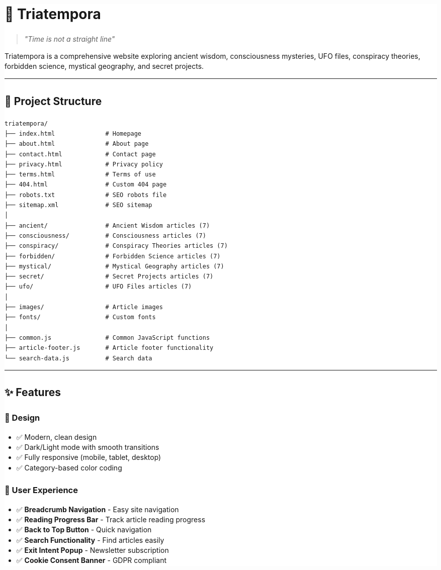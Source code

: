 # 🌟 Triatempora

> *"Time is not a straight line"*

Triatempora is a comprehensive website exploring ancient wisdom, consciousness mysteries, UFO files, conspiracy theories, forbidden science, mystical geography, and secret projects.

---

## 📁 Project Structure

```
triatempora/
├── index.html              # Homepage
├── about.html              # About page
├── contact.html            # Contact page
├── privacy.html            # Privacy policy
├── terms.html              # Terms of use
├── 404.html                # Custom 404 page
├── robots.txt              # SEO robots file
├── sitemap.xml             # SEO sitemap
│
├── ancient/                # Ancient Wisdom articles (7)
├── consciousness/          # Consciousness articles (7)
├── conspiracy/             # Conspiracy Theories articles (7)
├── forbidden/              # Forbidden Science articles (7)
├── mystical/               # Mystical Geography articles (7)
├── secret/                 # Secret Projects articles (7)
├── ufo/                    # UFO Files articles (7)
│
├── images/                 # Article images
├── fonts/                  # Custom fonts
│
├── common.js               # Common JavaScript functions
├── article-footer.js       # Article footer functionality
└── search-data.js          # Search data
```

---

## ✨ Features

### 🎨 Design
- ✅ Modern, clean design
- ✅ Dark/Light mode with smooth transitions
- ✅ Fully responsive (mobile, tablet, desktop)
- ✅ Category-based color coding

### 🚀 User Experience
- ✅ **Breadcrumb Navigation** - Easy site navigation
- ✅ **Reading Progress Bar** - Track article reading progress
- ✅ **Back to Top Button** - Quick navigation
- ✅ **Search Functionality** - Find articles easily
- ✅ **Exit Intent Popup** - Newsletter subscription
- ✅ **Cookie Consent Banner** - GDPR compliant
